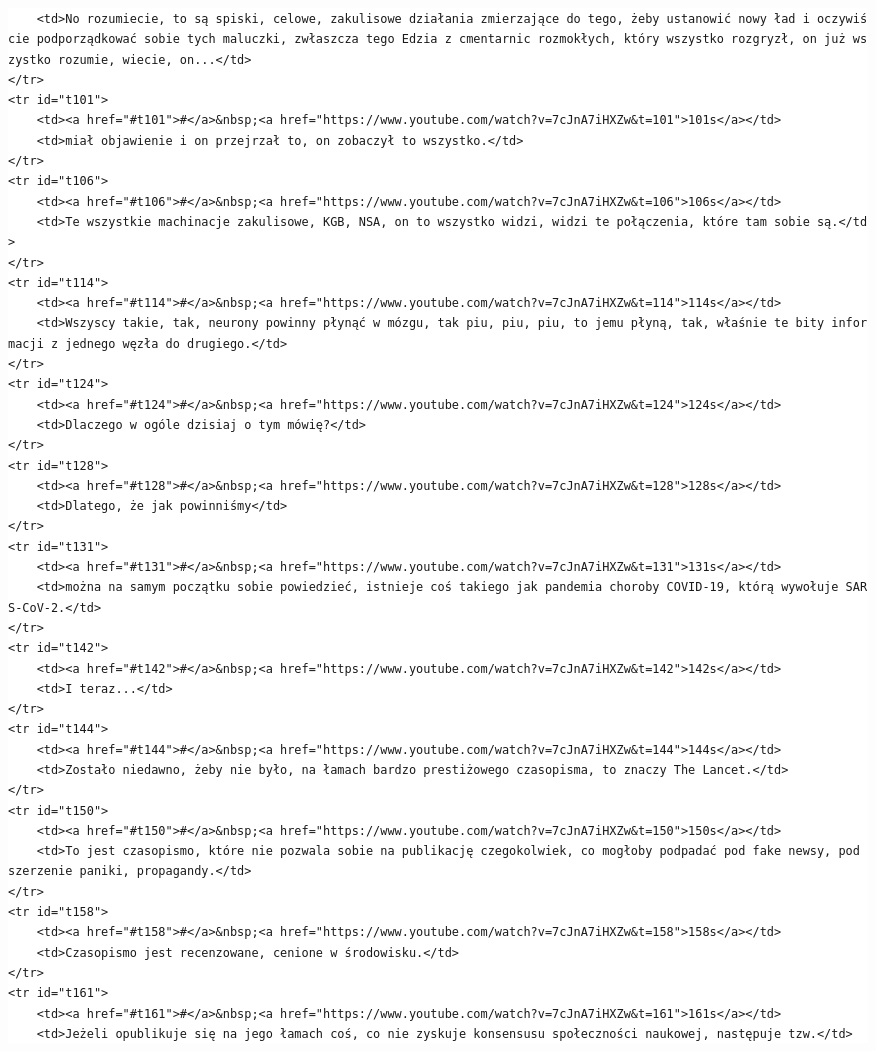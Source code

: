         <td>No rozumiecie, to są spiski, celowe, zakulisowe działania zmierzające do tego, żeby ustanowić nowy ład i oczywiście podporządkować sobie tych maluczki, zwłaszcza tego Edzia z cmentarnic rozmokłych, który wszystko rozgryzł, on już wszystko rozumie, wiecie, on...</td>
    </tr>
    <tr id="t101">
        <td><a href="#t101">#</a>&nbsp;<a href="https://www.youtube.com/watch?v=7cJnA7iHXZw&t=101">101s</a></td>
        <td>miał objawienie i on przejrzał to, on zobaczył to wszystko.</td>
    </tr>
    <tr id="t106">
        <td><a href="#t106">#</a>&nbsp;<a href="https://www.youtube.com/watch?v=7cJnA7iHXZw&t=106">106s</a></td>
        <td>Te wszystkie machinacje zakulisowe, KGB, NSA, on to wszystko widzi, widzi te połączenia, które tam sobie są.</td>
    </tr>
    <tr id="t114">
        <td><a href="#t114">#</a>&nbsp;<a href="https://www.youtube.com/watch?v=7cJnA7iHXZw&t=114">114s</a></td>
        <td>Wszyscy takie, tak, neurony powinny płynąć w mózgu, tak piu, piu, piu, to jemu płyną, tak, właśnie te bity informacji z jednego węzła do drugiego.</td>
    </tr>
    <tr id="t124">
        <td><a href="#t124">#</a>&nbsp;<a href="https://www.youtube.com/watch?v=7cJnA7iHXZw&t=124">124s</a></td>
        <td>Dlaczego w ogóle dzisiaj o tym mówię?</td>
    </tr>
    <tr id="t128">
        <td><a href="#t128">#</a>&nbsp;<a href="https://www.youtube.com/watch?v=7cJnA7iHXZw&t=128">128s</a></td>
        <td>Dlatego, że jak powinniśmy</td>
    </tr>
    <tr id="t131">
        <td><a href="#t131">#</a>&nbsp;<a href="https://www.youtube.com/watch?v=7cJnA7iHXZw&t=131">131s</a></td>
        <td>można na samym początku sobie powiedzieć, istnieje coś takiego jak pandemia choroby COVID-19, którą wywołuje SARS-CoV-2.</td>
    </tr>
    <tr id="t142">
        <td><a href="#t142">#</a>&nbsp;<a href="https://www.youtube.com/watch?v=7cJnA7iHXZw&t=142">142s</a></td>
        <td>I teraz...</td>
    </tr>
    <tr id="t144">
        <td><a href="#t144">#</a>&nbsp;<a href="https://www.youtube.com/watch?v=7cJnA7iHXZw&t=144">144s</a></td>
        <td>Zostało niedawno, żeby nie było, na łamach bardzo prestiżowego czasopisma, to znaczy The Lancet.</td>
    </tr>
    <tr id="t150">
        <td><a href="#t150">#</a>&nbsp;<a href="https://www.youtube.com/watch?v=7cJnA7iHXZw&t=150">150s</a></td>
        <td>To jest czasopismo, które nie pozwala sobie na publikację czegokolwiek, co mogłoby podpadać pod fake newsy, pod szerzenie paniki, propagandy.</td>
    </tr>
    <tr id="t158">
        <td><a href="#t158">#</a>&nbsp;<a href="https://www.youtube.com/watch?v=7cJnA7iHXZw&t=158">158s</a></td>
        <td>Czasopismo jest recenzowane, cenione w środowisku.</td>
    </tr>
    <tr id="t161">
        <td><a href="#t161">#</a>&nbsp;<a href="https://www.youtube.com/watch?v=7cJnA7iHXZw&t=161">161s</a></td>
        <td>Jeżeli opublikuje się na jego łamach coś, co nie zyskuje konsensusu społeczności naukowej, następuje tzw.</td>